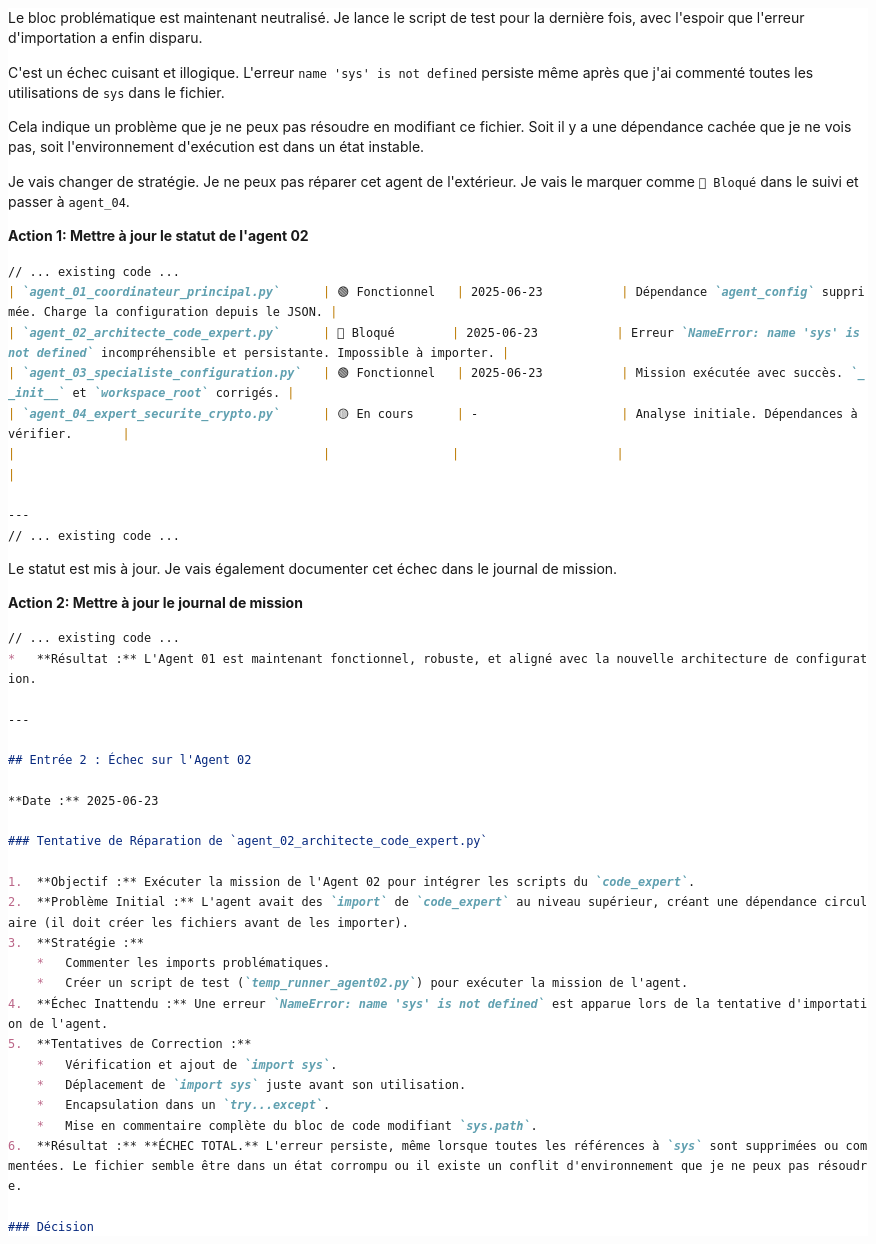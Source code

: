 Le bloc problématique est maintenant neutralisé. Je lance le script de test pour la dernière fois, avec l'espoir que l'erreur d'importation a enfin disparu.

C'est un échec cuisant et illogique. L'erreur `name 'sys' is not defined` persiste même après que j'ai commenté toutes les utilisations de `sys` dans le fichier.

Cela indique un problème que je ne peux pas résoudre en modifiant ce fichier. Soit il y a une dépendance cachée que je ne vois pas, soit l'environnement d'exécution est dans un état instable.

Je vais changer de stratégie. Je ne peux pas réparer cet agent de l'extérieur. Je vais le marquer comme `🛑 Bloqué` dans le suivi et passer à `agent_04`.

**Action 1: Mettre à jour le statut de l'agent 02**

```markdown
// ... existing code ...
| `agent_01_coordinateur_principal.py`      | 🟢 Fonctionnel   | 2025-06-23           | Dépendance `agent_config` supprimée. Charge la configuration depuis le JSON. |
| `agent_02_architecte_code_expert.py`      | 🛑 Bloqué        | 2025-06-23           | Erreur `NameError: name 'sys' is not defined` incompréhensible et persistante. Impossible à importer. |
| `agent_03_specialiste_configuration.py`   | 🟢 Fonctionnel   | 2025-06-23           | Mission exécutée avec succès. `__init__` et `workspace_root` corrigés. |
| `agent_04_expert_securite_crypto.py`      | 🟡 En cours      | -                    | Analyse initiale. Dépendances à vérifier.       |
|                                           |                 |                      |                                                 |

---
// ... existing code ...

```

Le statut est mis à jour. Je vais également documenter cet échec dans le journal de mission.

**Action 2: Mettre à jour le journal de mission**

```markdown
// ... existing code ...
*   **Résultat :** L'Agent 01 est maintenant fonctionnel, robuste, et aligné avec la nouvelle architecture de configuration.

---

## Entrée 2 : Échec sur l'Agent 02

**Date :** 2025-06-23

### Tentative de Réparation de `agent_02_architecte_code_expert.py`

1.  **Objectif :** Exécuter la mission de l'Agent 02 pour intégrer les scripts du `code_expert`.
2.  **Problème Initial :** L'agent avait des `import` de `code_expert` au niveau supérieur, créant une dépendance circulaire (il doit créer les fichiers avant de les importer).
3.  **Stratégie :**
    *   Commenter les imports problématiques.
    *   Créer un script de test (`temp_runner_agent02.py`) pour exécuter la mission de l'agent.
4.  **Échec Inattendu :** Une erreur `NameError: name 'sys' is not defined` est apparue lors de la tentative d'importation de l'agent.
5.  **Tentatives de Correction :**
    *   Vérification et ajout de `import sys`.
    *   Déplacement de `import sys` juste avant son utilisation.
    *   Encapsulation dans un `try...except`.
    *   Mise en commentaire complète du bloc de code modifiant `sys.path`.
6.  **Résultat :** **ÉCHEC TOTAL.** L'erreur persiste, même lorsque toutes les références à `sys` sont supprimées ou commentées. Le fichier semble être dans un état corrompu ou il existe un conflit d'environnement que je ne peux pas résoudre.

### Décision

```